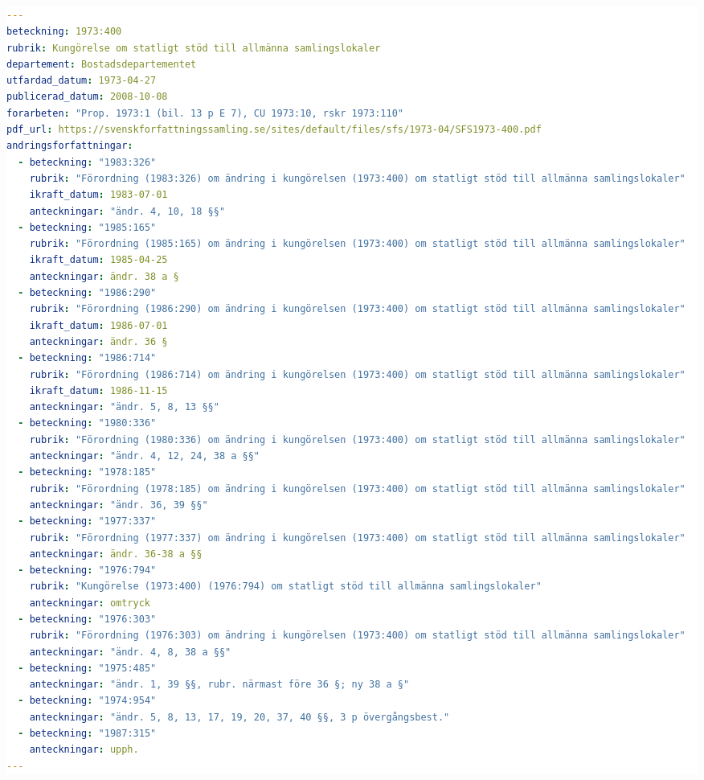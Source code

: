 ```yaml
---
beteckning: 1973:400
rubrik: Kungörelse om statligt stöd till allmänna samlingslokaler
departement: Bostadsdepartementet
utfardad_datum: 1973-04-27
publicerad_datum: 2008-10-08
forarbeten: "Prop. 1973:1 (bil. 13 p E 7), CU 1973:10, rskr 1973:110"
pdf_url: https://svenskforfattningssamling.se/sites/default/files/sfs/1973-04/SFS1973-400.pdf
andringsforfattningar:
  - beteckning: "1983:326"
    rubrik: "Förordning (1983:326) om ändring i kungörelsen (1973:400) om statligt stöd till allmänna samlingslokaler"
    ikraft_datum: 1983-07-01
    anteckningar: "ändr. 4, 10, 18 §§"
  - beteckning: "1985:165"
    rubrik: "Förordning (1985:165) om ändring i kungörelsen (1973:400) om statligt stöd till allmänna samlingslokaler"
    ikraft_datum: 1985-04-25
    anteckningar: ändr. 38 a §
  - beteckning: "1986:290"
    rubrik: "Förordning (1986:290) om ändring i kungörelsen (1973:400) om statligt stöd till allmänna samlingslokaler"
    ikraft_datum: 1986-07-01
    anteckningar: ändr. 36 §
  - beteckning: "1986:714"
    rubrik: "Förordning (1986:714) om ändring i kungörelsen (1973:400) om statligt stöd till allmänna samlingslokaler"
    ikraft_datum: 1986-11-15
    anteckningar: "ändr. 5, 8, 13 §§"
  - beteckning: "1980:336"
    rubrik: "Förordning (1980:336) om ändring i kungörelsen (1973:400) om statligt stöd till allmänna samlingslokaler"
    anteckningar: "ändr. 4, 12, 24, 38 a §§"
  - beteckning: "1978:185"
    rubrik: "Förordning (1978:185) om ändring i kungörelsen (1973:400) om statligt stöd till allmänna samlingslokaler"
    anteckningar: "ändr. 36, 39 §§"
  - beteckning: "1977:337"
    rubrik: "Förordning (1977:337) om ändring i kungörelsen (1973:400) om statligt stöd till allmänna samlingslokaler"
    anteckningar: ändr. 36-38 a §§
  - beteckning: "1976:794"
    rubrik: "Kungörelse (1973:400) (1976:794) om statligt stöd till allmänna samlingslokaler"
    anteckningar: omtryck
  - beteckning: "1976:303"
    rubrik: "Förordning (1976:303) om ändring i kungörelsen (1973:400) om statligt stöd till allmänna samlingslokaler"
    anteckningar: "ändr. 4, 8, 38 a §§"
  - beteckning: "1975:485"
    anteckningar: "ändr. 1, 39 §§, rubr. närmast före 36 §; ny 38 a §"
  - beteckning: "1974:954"
    anteckningar: "ändr. 5, 8, 13, 17, 19, 20, 37, 40 §§, 3 p övergångsbest."
  - beteckning: "1987:315"
    anteckningar: upph.
---
```
